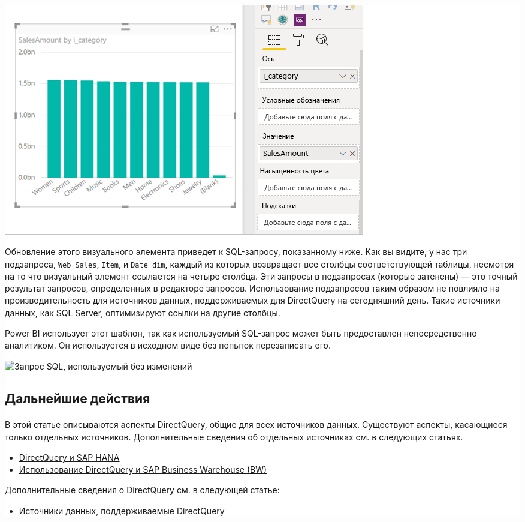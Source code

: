 ![Визуальный результат запроса](media/desktop-directquery-about/directquery-about_11.png)

Обновление этого визуального элемента приведет к SQL-запросу, показанному ниже. Как вы видите, у нас три подзапроса, `Web Sales`, `Item`, и `Date_dim`, каждый из которых возвращает все столбцы соответствующей таблицы, несмотря на то что визуальный элемент ссылается на четыре столбца. Эти запросы в подзапросах (которые затенены) — это точный результат запросов, определенных в редакторе запросов. Использование подзапросов таким образом не повлияло на производительность для источников данных, поддерживаемых для DirectQuery на сегодняшний день. Такие источники данных, как SQL Server, оптимизируют ссылки на другие столбцы.

Power BI использует этот шаблон, так как используемый SQL-запрос может быть предоставлен непосредственно аналитиком. Он используется в исходном виде без попыток перезаписать его.

![Запрос SQL, используемый без изменений](media/desktop-directquery-about/directquery-about_12.png)

## <a name="next-steps"></a>Дальнейшие действия

В этой статье описываются аспекты DirectQuery, общие для всех источников данных. Существуют аспекты, касающиеся только отдельных источников. Дополнительные сведения об отдельных источниках см. в следующих статьях.

* [DirectQuery и SAP HANA](desktop-directquery-sap-hana.md)
* [Использование DirectQuery и SAP Business Warehouse (BW)](desktop-directquery-sap-bw.md)

Дополнительные сведения о DirectQuery см. в следующей статье:

* [Источники данных, поддерживаемые DirectQuery](power-bi-data-sources.md)
